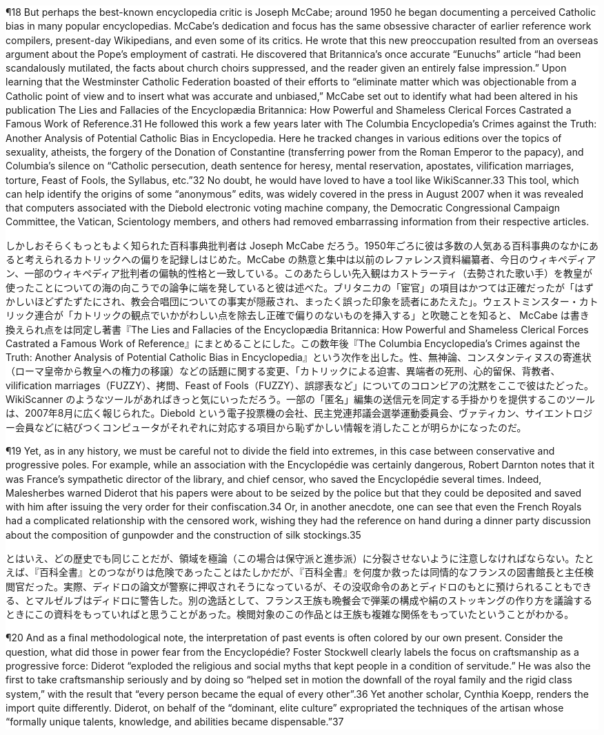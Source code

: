¶18 But perhaps the best-known encyclopedia critic is Joseph McCabe; around 1950 he began documenting a perceived Catholic bias in many popular encyclopedias. McCabe’s dedication and focus has the same obsessive character of earlier reference work compilers, present-day Wikipedians, and even some of its critics. He wrote that this new preoccupation resulted from an overseas argument about the Pope’s employment of castrati. He discovered that Britannica’s once accurate “Eunuchs” article “had been scandalously mutilated, the facts about church choirs suppressed, and the reader given an entirely false impression.” Upon learning that the Westminster Catholic Federation boasted of their efforts to “eliminate matter which was objectionable from a Catholic point of view and to insert what was accurate and unbiased,” McCabe set out to identify what had been altered in his publication The Lies and Fallacies of the Encyclopædia Britannica: How Powerful and Shameless Clerical Forces Castrated a Famous Work of Reference.31 He followed this work a few years later with The Columbia Encyclopedia’s Crimes against the Truth: Another Analysis of Potential Catholic Bias in Encyclopedia. Here he tracked changes in various editions over the topics of sexuality, atheists, the forgery of the Donation of Constantine (transferring power from the Roman Emperor to the papacy), and Columbia’s silence on “Catholic persecution, death sentence for heresy, mental reservation, apostates, vilification marriages, torture, Feast of Fools, the Syllabus, etc.”32 No doubt, he would have loved to have a tool like WikiScanner.33 This tool, which can help identify the origins of some “anonymous” edits, was widely covered in the press in August 2007 when it was revealed that computers associated with the Diebold electronic voting machine company, the Democratic Congressional Campaign Committee, the Vatican, Scientology members, and others had removed embarrassing information from their respective articles.

しかしおそらくもっともよく知られた百科事典批判者は Joseph McCabe だろう。1950年ごろに彼は多数の人気ある百科事典のなかにあると考えられるカトリックへの偏りを記録しはじめた。McCabe の熱意と集中は以前のレファレンス資料編纂者、今日のウィキペディアン、一部のウィキペディア批判者の偏執的性格と一致している。このあたらしい先入観はカストラーティ（去勢された歌い手）を教皇が使ったことについての海の向こうでの論争に端を発していると彼は述べた。ブリタニカの「宦官」の項目はかつては正確だったが「はずかしいほどずたずたにされ、教会合唱団についての事実が隠蔽され、まったく誤った印象を読者にあたえた」。ウェストミンスター・カトリック連合が「カトリックの観点でいかがわしい点を除去し正確で偏りのないものを挿入する」と吹聴ことを知ると、 McCabe は書き換えられ点をは同定し著書『The Lies and Fallacies of the Encyclopædia Britannica: How Powerful and Shameless Clerical Forces Castrated a Famous Work of Reference』にまとめることにした。この数年後『The Columbia Encyclopedia’s Crimes against the Truth: Another Analysis of Potential Catholic Bias in Encyclopedia』という次作を出した。性、無神論、コンスタンティヌスの寄進状（ローマ皇帝から教皇への権力の移譲）などの話題に関する変更、「カトリックによる迫害、異端者の死刑、心的留保、背教者、vilification marriages（FUZZY）、拷問、Feast of Fools（FUZZY）、誤謬表など」についてのコロンビアの沈黙をここで彼はたどった。WikiScanner のようなツールがあればきっと気にいっただろう。一部の「匿名」編集の送信元を同定する手掛かりを提供するこのツールは、2007年8月に広く報じられた。Diebold という電子投票機の会社、民主党連邦議会選挙運動委員会、ヴァティカン、サイエントロジー会員などに結びつくコンピュータがそれぞれに対応する項目から恥ずかしい情報を消したことが明らかになったのだ。

¶19 Yet, as in any history, we must be careful not to divide the field into extremes, in this case between conservative and progressive poles. For example, while an association with the Encyclopédie was certainly dangerous, Robert Darnton notes that it was France’s sympathetic director of the library, and chief censor, who saved the Encyclopédie several times. Indeed, Malesherbes warned Diderot that his papers were about to be seized by the police but that they could be deposited and saved with him after issuing the very order for their confiscation.34 Or, in another anecdote, one can see that even the French Royals had a complicated relationship with the censored work, wishing they had the reference on hand during a dinner party discussion about the composition of gunpowder and the construction of silk stockings.35

とはいえ、どの歴史でも同じことだが、領域を極論（この場合は保守派と進歩派）に分裂させないように注意しなければならない。たとえば、『百科全書』とのつながりは危険であったことはたしかだが、『百科全書』を何度か救ったは同情的なフランスの図書館長と主任検閲官だった。実際、ディドロの論文が警察に押収されそうになっているが、その没収命令のあとディドロのもとに預けられることもできる、とマルゼルブはディドロに警告した。別の逸話として、フランス王族も晩餐会で弾薬の構成や絹のストッキングの作り方を議論するときにこの資料をもっていればと思うことがあった。検閲対象のこの作品とは王族も複雑な関係をもっていたということがわかる。

¶20 And as a final methodological note, the interpretation of past events is often colored by our own present. Consider the question, what did those in power fear from the Encyclopédie? Foster Stockwell clearly labels the focus on craftsmanship as a progressive force: Diderot “exploded the religious and social myths that kept people in a condition of servitude.” He was also the first to take craftsmanship seriously and by doing so “helped set in motion the downfall of the royal family and the rigid class system,” with the result that “every person became the equal of every other”.36 Yet another scholar, Cynthia Koepp, renders the import quite differently. Diderot, on behalf of the “dominant, elite culture” expropriated the techniques of the artisan whose “formally unique talents, knowledge, and abilities became dispensable.”37
